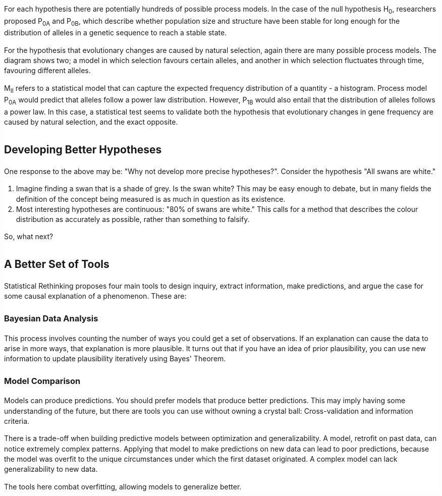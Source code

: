 For each hypothesis there are potentially hundreds of possible process models. In the case of the null hypothesis H<sub>0</sub>, researchers proposed P<sub>0A</sub> and P<sub>0B</sub>, which describe whether population size and structure have been stable for long enough for the distribution of alleles in a genetic sequence to reach a stable state.

For the hypothesis that evolutionary changes are caused by natural selection, again there are many possible process models. The diagram shows two; a model in which selection favours certain alleles, and another in which selection fluctuates through time, favouring different alleles.

M<sub>II</sub> refers to a statistical model that can capture the expected frequency distribution of a quantity - a histogram. Process model P<sub>0A</sub> would predict that alleles follow a power law distribution. However, P<sub>1B</sub> would also entail that the distribution of alleles follows a power law. In this case, a statistical test seems to validate both the hypothesis that evolutionary changes in gene frequency are caused by natural selection, and the exact opposite.

## Developing Better Hypotheses

One response to the above may be: "Why not develop more precise hypotheses?". Consider the hypothesis "All swans are white."

1. Imagine finding a swan that is a shade of grey. Is the swan white? This may be easy enough to debate, but in many fields the definition of the concept being measured is as much in question as its existence.
2. Most interesting hypotheses are continuous: "80% of swans are white." This calls for a method that describes the colour distribution as accurately as possible, rather than something to falsify.

So, what next?

## A Better Set of Tools

Statistical Rethinking proposes four main tools to design inquiry, extract information, make predictions, and argue the case for some causal explanation of a phenomenon. These are:

### Bayesian Data Analysis

This process involves counting the number of ways you could get a set of observations. If an explanation can cause the data to arise in more ways, that explanation is more plausible. It turns out that if you have an idea of prior plausibility, you can use new information to update plausibility iteratively using Bayes' Theorem.

### Model Comparison

Models can produce predictions. You should prefer models that produce better predictions. This may imply having some understanding of the future, but there are tools you can use without owning a crystal ball: Cross-validation and information criteria.

There is a trade-off when building predictive models between optimization and generalizability. A model, retrofit on past data, can notice extremely complex patterns. Applying that model to make predictions on new data can lead to poor predictions, because the model was overfit to the unique circumstances under which the first dataset originated. A complex model can lack generalizability to new data.

The tools here combat overfitting, allowing models to generalize better.
